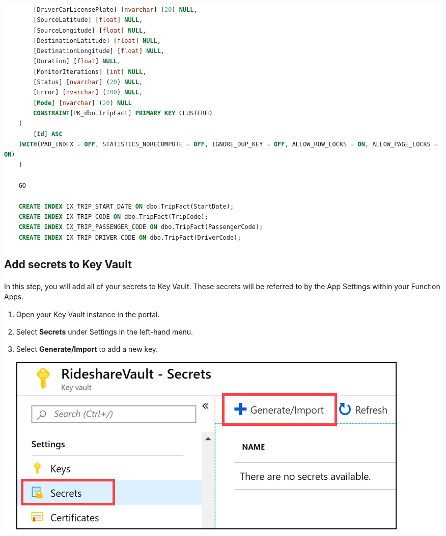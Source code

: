 ```sql
        [DriverCarLicensePlate] [nvarchar] (20) NULL,
        [SourceLatitude] [float] NULL,
        [SourceLongitude] [float] NULL,
        [DestinationLatitude] [float] NULL,
        [DestinationLongitude] [float] NULL,
        [Duration] [float] NULL,
        [MonitorIterations] [int] NULL,
        [Status] [nvarchar] (20) NULL,
        [Error] [nvarchar] (200) NULL,
        [Mode] [nvarchar] (20) NULL
        CONSTRAINT[PK_dbo.TripFact] PRIMARY KEY CLUSTERED
    (
        [Id] ASC
    )WITH(PAD_INDEX = OFF, STATISTICS_NORECOMPUTE = OFF, IGNORE_DUP_KEY = OFF, ALLOW_ROW_LOCKS = ON, ALLOW_PAGE_LOCKS = ON)
    )

    GO

    CREATE INDEX IX_TRIP_START_DATE ON dbo.TripFact(StartDate);
    CREATE INDEX IX_TRIP_CODE ON dbo.TripFact(TripCode);
    CREATE INDEX IX_TRIP_PASSENGER_CODE ON dbo.TripFact(PassengerCode);
    CREATE INDEX IX_TRIP_DRIVER_CODE ON dbo.TripFact(DriverCode);
```

## Add secrets to Key Vault

In this step, you will add all of your secrets to Key Vault. These secrets will be referred to by the App Settings within your Function Apps.

1. Open your Key Vault instance in the portal.

2. Select **Secrets** under Settings in the left-hand menu.

3. Select **Generate/Import** to add a new key.

    ![The Secrets setting is selected in Key Vault, and the Generate/Import button is highlighted.](media/key-vault-generate.png)
